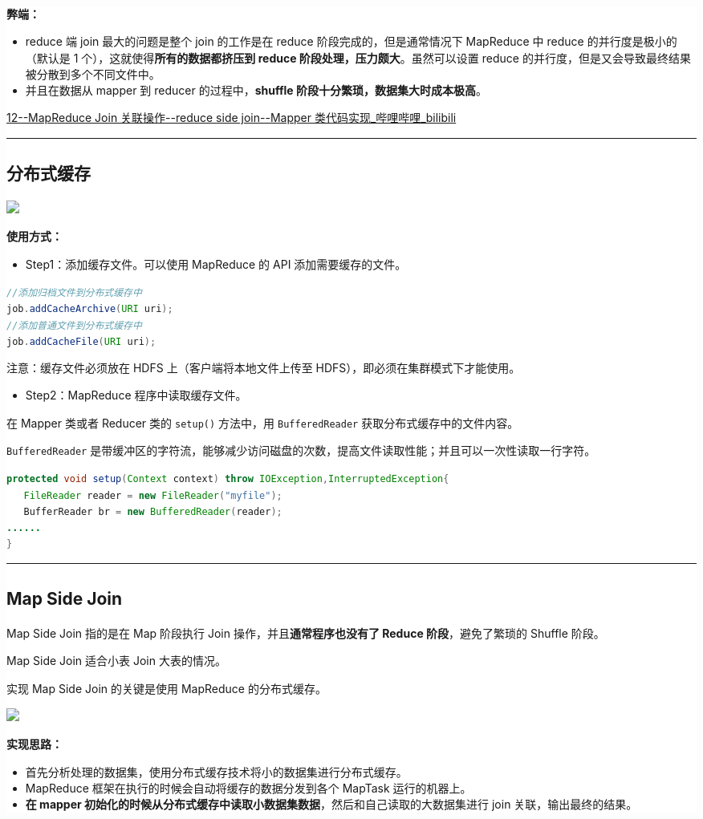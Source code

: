 **弊端：**

- reduce 端 join 最大的问题是整个 join 的工作是在 reduce 阶段完成的，但是通常情况下 MapReduce 中 reduce 的并行度是极小的（默认是 1 个），这就使得**所有的数据都挤压到 reduce 阶段处理，压力颇大**。虽然可以设置 reduce 的并行度，但是又会导致最终结果被分散到多个不同文件中。
- 并且在数据从 mapper 到 reducer 的过程中，**shuffle 阶段十分繁琐，数据集大时成本极高**。

[12--MapReduce Join 关联操作--reduce side join--Mapper 类代码实现\_哔哩哔哩\_bilibili](https://www.bilibili.com/video/BV11N411d7Zh?p=233&vd_source=f3af28d1fd89af1eb80db058885d7130)

---

## 分布式缓存

![](https://raw.githubusercontent.com/MXJULY/image/main/img/202310030504745.png)

**使用方式：**

- Step1：添加缓存文件。可以使用 MapReduce 的 API 添加需要缓存的文件。

```java
//添加归档文件到分布式缓存中
job.addCacheArchive(URI uri);
//添加普通文件到分布式缓存中
job.addCacheFile(URI uri);
```

注意：缓存文件必须放在 HDFS 上（客户端将本地文件上传至 HDFS），即必须在集群模式下才能使用。

- Step2：MapReduce 程序中读取缓存文件。

在 Mapper 类或者 Reducer 类的 `setup()` 方法中，用 `BufferedReader` 获取分布式缓存中的文件内容。

`BufferedReader` 是带缓冲区的字符流，能够减少访问磁盘的次数，提高文件读取性能；并且可以一次性读取一行字符。

```java
protected void setup(Context context) throw IOException,InterruptedException{
   FileReader reader = new FileReader("myfile");
   BufferReader br = new BufferedReader(reader);
......
}
```

---

## Map Side Join

Map Side Join 指的是在 Map 阶段执行 Join 操作，并且**通常程序也没有了 Reduce 阶段**，避免了繁琐的 Shuffle 阶段。

Map Side Join 适合小表 Join 大表的情况。

实现 Map Side Join 的关键是使用 MapReduce 的分布式缓存。

![](https://raw.githubusercontent.com/MXJULY/image/main/img/202310051522131.png)

**实现思路：**

- 首先分析处理的数据集，使用分布式缓存技术将小的数据集进行分布式缓存。
- MapReduce 框架在执行的时候会自动将缓存的数据分发到各个 MapTask 运行的机器上。
- **在 mapper 初始化的时候从分布式缓存中读取小数据集数据**，然后和自己读取的大数据集进行 join 关联，输出最终的结果。
